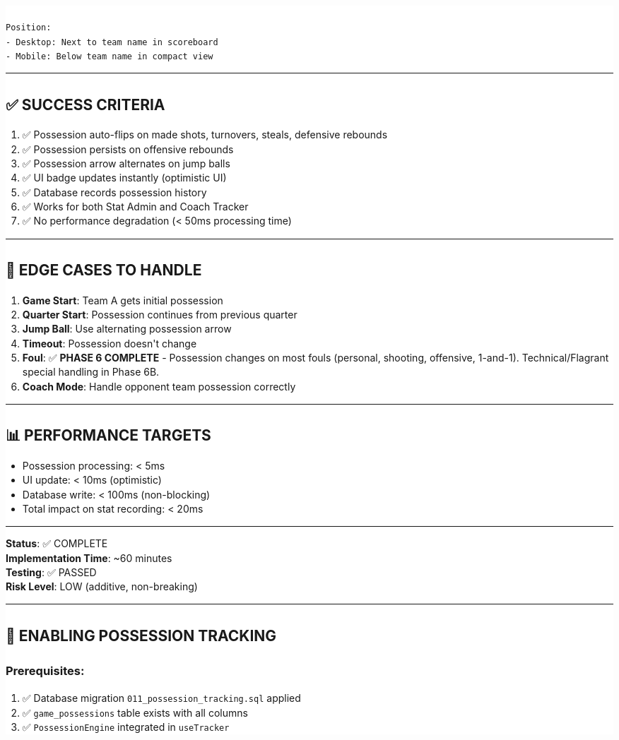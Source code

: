 ```

Position:
- Desktop: Next to team name in scoreboard
- Mobile: Below team name in compact view
```

---

## ✅ **SUCCESS CRITERIA**

1. ✅ Possession auto-flips on made shots, turnovers, steals, defensive rebounds
2. ✅ Possession persists on offensive rebounds
3. ✅ Possession arrow alternates on jump balls
4. ✅ UI badge updates instantly (optimistic UI)
5. ✅ Database records possession history
6. ✅ Works for both Stat Admin and Coach Tracker
7. ✅ No performance degradation (< 50ms processing time)

---

## 🚨 **EDGE CASES TO HANDLE**

1. **Game Start**: Team A gets initial possession
2. **Quarter Start**: Possession continues from previous quarter
3. **Jump Ball**: Use alternating possession arrow
4. **Timeout**: Possession doesn't change
5. **Foul**: ✅ **PHASE 6 COMPLETE** - Possession changes on most fouls (personal, shooting, offensive, 1-and-1). Technical/Flagrant special handling in Phase 6B.
6. **Coach Mode**: Handle opponent team possession correctly

---

## 📊 **PERFORMANCE TARGETS**

- Possession processing: < 5ms
- UI update: < 10ms (optimistic)
- Database write: < 100ms (non-blocking)
- Total impact on stat recording: < 20ms

---

**Status**: ✅ COMPLETE  
**Implementation Time**: ~60 minutes  
**Testing**: ✅ PASSED  
**Risk Level**: LOW (additive, non-breaking)

---

## 🔧 **ENABLING POSSESSION TRACKING**

### **Prerequisites**:
1. ✅ Database migration `011_possession_tracking.sql` applied
2. ✅ `game_possessions` table exists with all columns
3. ✅ `PossessionEngine` integrated in `useTracker`
